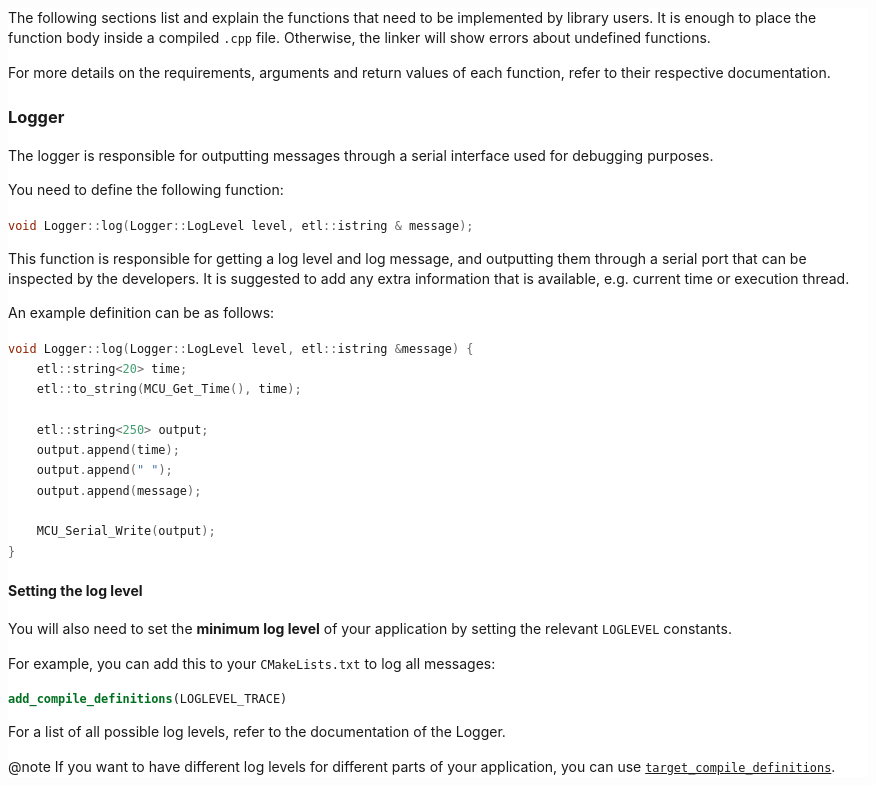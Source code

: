 The following sections list and explain the functions that need to be implemented by library users. It is enough to
place the function body inside a compiled `.cpp` file. Otherwise, the linker will show errors about undefined functions.

For more details on the requirements, arguments and return values of each function, refer to their respective
documentation.

### Logger

The logger is responsible for outputting messages through a serial interface used for debugging purposes.

You need to define the following function:

```cpp
void Logger::log(Logger::LogLevel level, etl::istring & message);
```

This function is responsible for getting a log level and log message, and outputting them through a serial port that can
be inspected by the developers. It is suggested to add any extra information that is available, e.g. current time or
execution thread.

An example definition can be as follows:

```cpp
void Logger::log(Logger::LogLevel level, etl::istring &message) {
    etl::string<20> time;
    etl::to_string(MCU_Get_Time(), time);

    etl::string<250> output;
    output.append(time);
    output.append(" ");
    output.append(message);

    MCU_Serial_Write(output);
}
```

#### Setting the log level

You will also need to set the **minimum log level** of your application by setting the relevant `LOGLEVEL` constants.

For example, you can add this to your `CMakeLists.txt` to log all messages:

```cmake
add_compile_definitions(LOGLEVEL_TRACE)
```

For a list of all possible log levels, refer to the documentation of the Logger.

@note If you want to have different log levels for different parts of your application, you can
use [`target_compile_definitions`](https://cmake.org/cmake/help/latest/command/target_compile_definitions.html).
